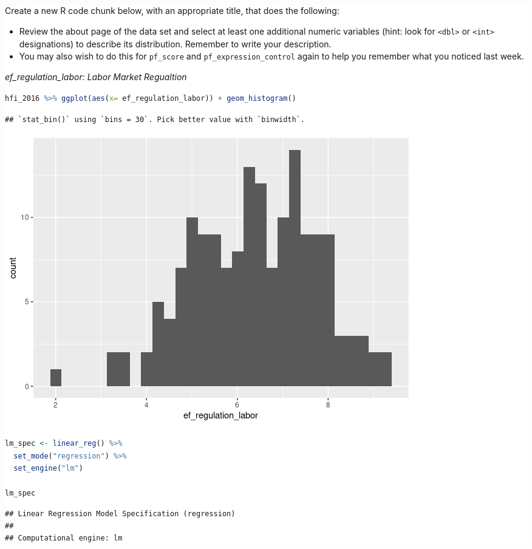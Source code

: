 Create a new R code chunk below, with an appropriate title, that does the following:

-   Review the about page of the data set and select at least one additional numeric variables (hint: look for `<dbl>` or `<int>` designations) to describe its distribution. Remember to write your description.
-   You may also wish to do this for `pf_score` and `pf_expression_control` again to help you remember what you noticed last week.

*ef_regulation_labor: Labor Market Regualtion*


```r
hfi_2016 %>% ggplot(aes(x= ef_regulation_labor)) + geom_histogram()
```

```
## `stat_bin()` using `bins = 30`. Pick better value with `binwidth`.
```

![](activity03_files/figure-gfm/dist-1.png)



```r
lm_spec <- linear_reg() %>%
  set_mode("regression") %>%
  set_engine("lm")

lm_spec
```

```
## Linear Regression Model Specification (regression)
## 
## Computational engine: lm
```
